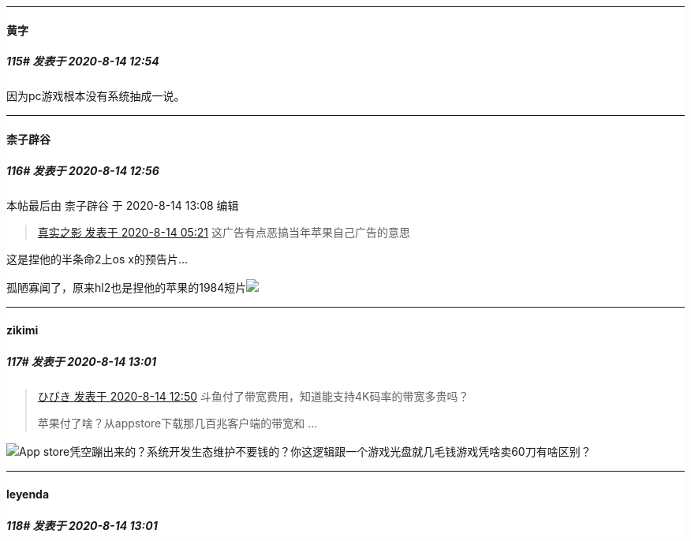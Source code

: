 


-----

####  黄字  
##### 115#       发表于 2020-8-14 12:54




因为pc游戏根本没有系统抽成一说。







-----

####  柰子辟谷  
##### 116#       发表于 2020-8-14 12:56



 本帖最后由 柰子辟谷 于 2020-8-14 13:08 编辑 
<blockquote><a href="httphttps://bbs.saraba1st.com/2b/forum.php?mod=redirect&amp;goto=findpost&amp;pid=48423285&amp;ptid=1954625" target="_blank">真实之影 发表于 2020-8-14 05:21</a>
这广告有点恶搞当年苹果自己广告的意思</blockquote>
这是捏他的半条命2上os x的预告片...

孤陋寡闻了，原来hl2也是捏他的苹果的1984短片<img src="https://static.saraba1st.com/image/smiley/face2017/002.png" referrerpolicy="no-referrer">







-----

####  zikimi  
##### 117#       发表于 2020-8-14 13:01



<blockquote><a href="httphttps://bbs.saraba1st.com/2b/forum.php?mod=redirect&amp;goto=findpost&amp;pid=48426658&amp;ptid=1954625" target="_blank">ひびき 发表于 2020-8-14 12:50</a>
斗鱼付了带宽费用，知道能支持4K码率的带宽多贵吗？

苹果付了啥？从appstore下载那几百兆客户端的带宽和 ...</blockquote>
<img src="https://static.saraba1st.com/image/smiley/face2017/049.png" referrerpolicy="no-referrer">App store凭空蹦出来的？系统开发生态维护不要钱的？你这逻辑跟一个游戏光盘就几毛钱游戏凭啥卖60刀有啥区别？







-----

####  leyenda  
##### 118#       发表于 2020-8-14 13:01
